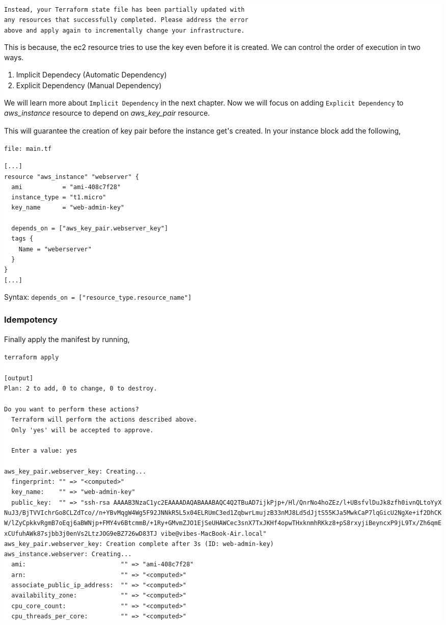 ```
Instead, your Terraform state file has been partially updated with
any resources that successfully completed. Please address the error
above and apply again to incrementally change your infrastructure.
```

This is because, the ec2 resource tries to use the key even before it is created. We can control the order of execution in two ways.
  1. Implicit Dependecy (Automatic Dependency)  
  2. Explicit Dependency (Manual Dependency)  

We will learn more about `Implicit Dependency` in the next chapter. Now we will focus on adding `Explicit Dependency` to *aws_instance* resource to depend on *aws_key_pair* resource.

This will guarantee the creation of key pair before the instance get's created. In your instance block add the following,

`file: main.tf`
```
[...]
resource "aws_instance" "webserver" {
  ami           = "ami-408c7f28"
  instance_type = "t1.micro"
  key_name      = "web-admin-key"

  depends_on = ["aws_key_pair.webserver_key"]
  tags {
    Name = "weberserver"
  }
}
[...]
```

Syntax: `depends_on = ["resource_type.resource_name"]`

### Idempotency

Finally apply the manifest by running,

```
terraform apply

[output]
Plan: 2 to add, 0 to change, 0 to destroy.

Do you want to perform these actions?
  Terraform will perform the actions described above.
  Only 'yes' will be accepted to approve.

  Enter a value: yes

aws_key_pair.webserver_key: Creating...
  fingerprint: "" => "<computed>"
  key_name:    "" => "web-admin-key"
  public_key:  "" => "ssh-rsa AAAAB3NzaC1yc2EAAAADAQABAAABAQC4Q2TBuAD7ijkPjp+/Hl/QnrNo4hoZEz/l+UBsfvlDuJk8zfh0ivnQLtoYyXNuJ3/BjTVVIchrGo8CLZdTco//n+YBvMqgW4Wg5F92JNNkR5L5x04ELRUmC3ed1ZqbwrLmujzB33nMJ8Ld5dJjtS55KJa5MwkCaP7lqGicU2NgXe+if2DhCKW/lZyCpkkvRgmB7oEqj6aBWNjp+FMY4v6BtcmmB/+1Ry+GMvmZJO1EjSeUHAWCec3snX7TxJKHf4opwTHxknmhRKkz8+pS8rxyjiBeyncxP9jL9Tx/Zh6qmExCUfuhAWk87sjbb3j0enVs2LtzJOG9eBZ726wD83TJ vibe@vibes-MacBook-Air.local"
aws_key_pair.webserver_key: Creation complete after 3s (ID: web-admin-key)
aws_instance.webserver: Creating...
  ami:                          "" => "ami-408c7f28"
  arn:                          "" => "<computed>"
  associate_public_ip_address:  "" => "<computed>"
  availability_zone:            "" => "<computed>"
  cpu_core_count:               "" => "<computed>"
  cpu_threads_per_core:         "" => "<computed>"
```